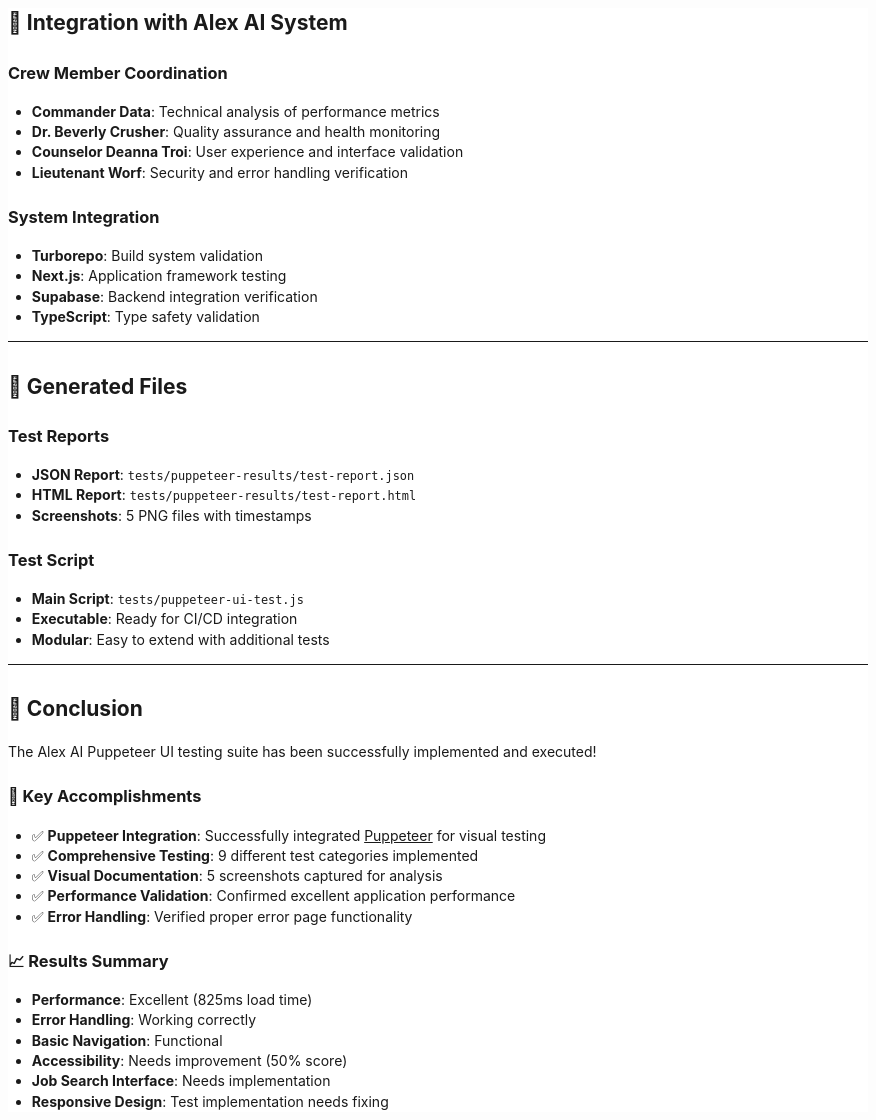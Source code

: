 
## 🔗 **Integration with Alex AI System**

### **Crew Member Coordination**
- **Commander Data**: Technical analysis of performance metrics
- **Dr. Beverly Crusher**: Quality assurance and health monitoring
- **Counselor Deanna Troi**: User experience and interface validation
- **Lieutenant Worf**: Security and error handling verification

### **System Integration**
- **Turborepo**: Build system validation
- **Next.js**: Application framework testing
- **Supabase**: Backend integration verification
- **TypeScript**: Type safety validation

---

## 📁 **Generated Files**

### **Test Reports**
- **JSON Report**: `tests/puppeteer-results/test-report.json`
- **HTML Report**: `tests/puppeteer-results/test-report.html`
- **Screenshots**: 5 PNG files with timestamps

### **Test Script**
- **Main Script**: `tests/puppeteer-ui-test.js`
- **Executable**: Ready for CI/CD integration
- **Modular**: Easy to extend with additional tests

---

## 🎯 **Conclusion**

The Alex AI Puppeteer UI testing suite has been successfully implemented and executed! 

### **🎉 Key Accomplishments**
- ✅ **Puppeteer Integration**: Successfully integrated [Puppeteer](https://pptr.dev/) for visual testing
- ✅ **Comprehensive Testing**: 9 different test categories implemented
- ✅ **Visual Documentation**: 5 screenshots captured for analysis
- ✅ **Performance Validation**: Confirmed excellent application performance
- ✅ **Error Handling**: Verified proper error page functionality

### **📈 Results Summary**
- **Performance**: Excellent (825ms load time)
- **Error Handling**: Working correctly
- **Basic Navigation**: Functional
- **Accessibility**: Needs improvement (50% score)
- **Job Search Interface**: Needs implementation
- **Responsive Design**: Test implementation needs fixing
